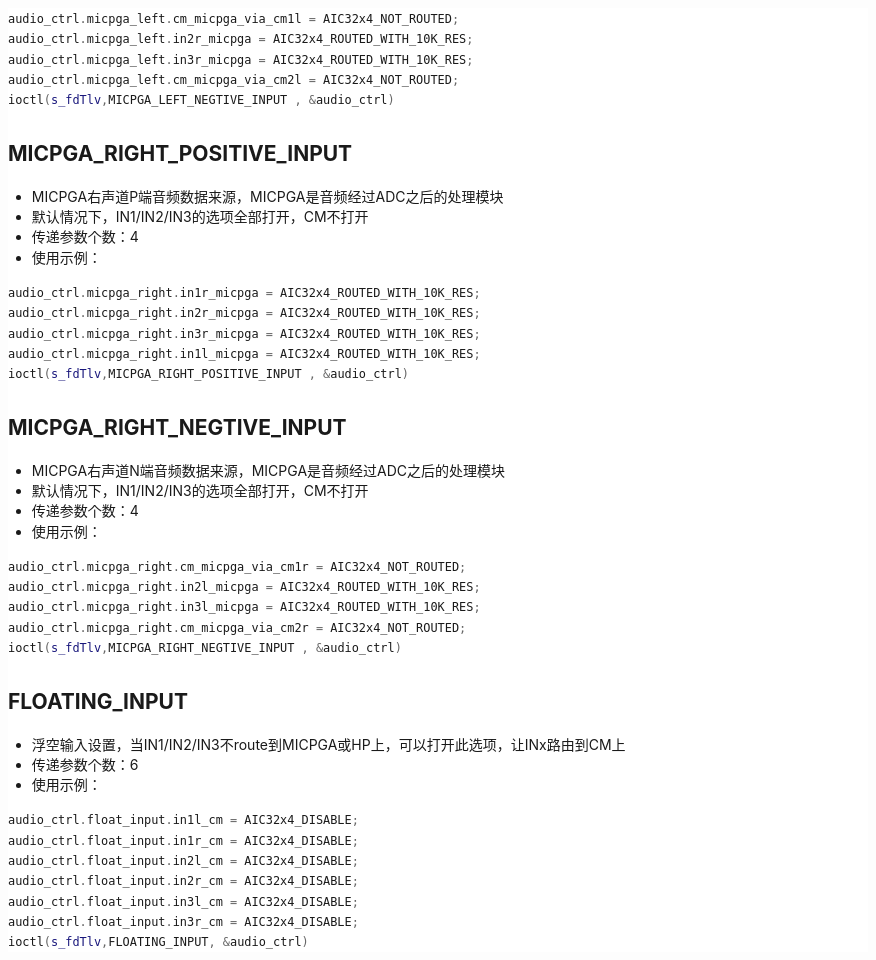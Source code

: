 ```cpp
audio_ctrl.micpga_left.cm_micpga_via_cm1l = AIC32x4_NOT_ROUTED;
audio_ctrl.micpga_left.in2r_micpga = AIC32x4_ROUTED_WITH_10K_RES;
audio_ctrl.micpga_left.in3r_micpga = AIC32x4_ROUTED_WITH_10K_RES;
audio_ctrl.micpga_left.cm_micpga_via_cm2l = AIC32x4_NOT_ROUTED;
ioctl(s_fdTlv,MICPGA_LEFT_NEGTIVE_INPUT , &audio_ctrl)
```

## MICPGA_RIGHT_POSITIVE_INPUT

* MICPGA右声道P端音频数据来源，MICPGA是音频经过ADC之后的处理模块
* 默认情况下，IN1/IN2/IN3的选项全部打开，CM不打开
* 传递参数个数：4
* 使用示例： 

```cpp
audio_ctrl.micpga_right.in1r_micpga = AIC32x4_ROUTED_WITH_10K_RES;
audio_ctrl.micpga_right.in2r_micpga = AIC32x4_ROUTED_WITH_10K_RES;
audio_ctrl.micpga_right.in3r_micpga = AIC32x4_ROUTED_WITH_10K_RES;
audio_ctrl.micpga_right.in1l_micpga = AIC32x4_ROUTED_WITH_10K_RES;
ioctl(s_fdTlv,MICPGA_RIGHT_POSITIVE_INPUT , &audio_ctrl)
```

## MICPGA_RIGHT_NEGTIVE_INPUT

* MICPGA右声道N端音频数据来源，MICPGA是音频经过ADC之后的处理模块
* 默认情况下，IN1/IN2/IN3的选项全部打开，CM不打开
* 传递参数个数：4
* 使用示例： 

```cpp
audio_ctrl.micpga_right.cm_micpga_via_cm1r = AIC32x4_NOT_ROUTED;
audio_ctrl.micpga_right.in2l_micpga = AIC32x4_ROUTED_WITH_10K_RES;
audio_ctrl.micpga_right.in3l_micpga = AIC32x4_ROUTED_WITH_10K_RES;
audio_ctrl.micpga_right.cm_micpga_via_cm2r = AIC32x4_NOT_ROUTED;
ioctl(s_fdTlv,MICPGA_RIGHT_NEGTIVE_INPUT , &audio_ctrl)
```

## FLOATING_INPUT

* 浮空输入设置，当IN1/IN2/IN3不route到MICPGA或HP上，可以打开此选项，让INx路由到CM上
* 传递参数个数：6
* 使用示例： 

```cpp
audio_ctrl.float_input.in1l_cm = AIC32x4_DISABLE;
audio_ctrl.float_input.in1r_cm = AIC32x4_DISABLE;
audio_ctrl.float_input.in2l_cm = AIC32x4_DISABLE;
audio_ctrl.float_input.in2r_cm = AIC32x4_DISABLE;
audio_ctrl.float_input.in3l_cm = AIC32x4_DISABLE;
audio_ctrl.float_input.in3r_cm = AIC32x4_DISABLE;
ioctl(s_fdTlv,FLOATING_INPUT, &audio_ctrl)
```
